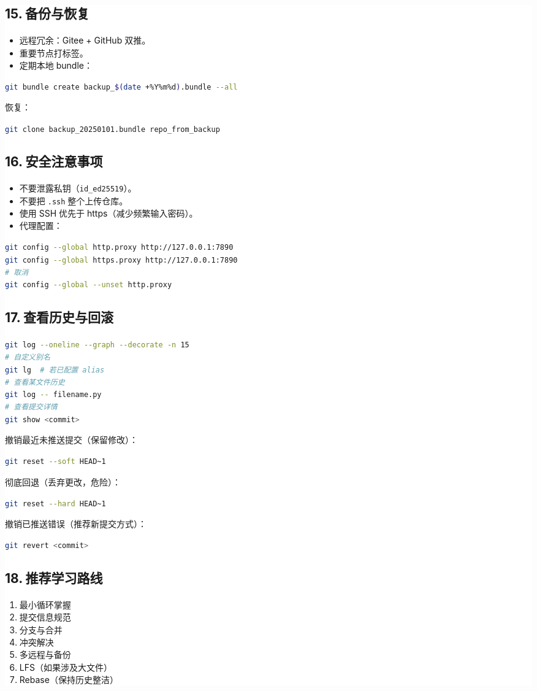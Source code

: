 ## 15. 备份与恢复
- 远程冗余：Gitee + GitHub 双推。
- 重要节点打标签。
- 定期本地 bundle：
```bash
git bundle create backup_$(date +%Y%m%d).bundle --all
```
恢复：
```bash
git clone backup_20250101.bundle repo_from_backup
```

## 16. 安全注意事项
- 不要泄露私钥（`id_ed25519`）。
- 不要把 `.ssh` 整个上传仓库。
- 使用 SSH 优先于 https（减少频繁输入密码）。
- 代理配置：
```bash
git config --global http.proxy http://127.0.0.1:7890
git config --global https.proxy http://127.0.0.1:7890
# 取消
git config --global --unset http.proxy
```

## 17. 查看历史与回滚
```bash
git log --oneline --graph --decorate -n 15
# 自定义别名
git lg  # 若已配置 alias
# 查看某文件历史
git log -- filename.py
# 查看提交详情
git show <commit>
```
撤销最近未推送提交（保留修改）：
```bash
git reset --soft HEAD~1
```
彻底回退（丢弃更改，危险）：
```bash
git reset --hard HEAD~1
```
撤销已推送错误（推荐新提交方式）：
```bash
git revert <commit>
```

## 18. 推荐学习路线
1. 最小循环掌握
2. 提交信息规范
3. 分支与合并
4. 冲突解决
5. 多远程与备份
6. LFS（如果涉及大文件）
7. Rebase（保持历史整洁）
